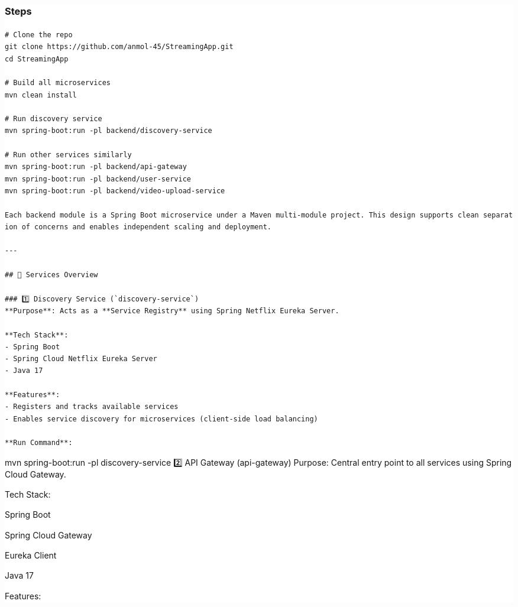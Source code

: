 ### Steps
```
# Clone the repo
git clone https://github.com/anmol-45/StreamingApp.git
cd StreamingApp

# Build all microservices
mvn clean install

# Run discovery service
mvn spring-boot:run -pl backend/discovery-service

# Run other services similarly
mvn spring-boot:run -pl backend/api-gateway
mvn spring-boot:run -pl backend/user-service
mvn spring-boot:run -pl backend/video-upload-service

Each backend module is a Spring Boot microservice under a Maven multi-module project. This design supports clean separation of concerns and enables independent scaling and deployment.

---

## 📌 Services Overview

### 1️⃣ Discovery Service (`discovery-service`)
**Purpose**: Acts as a **Service Registry** using Spring Netflix Eureka Server.

**Tech Stack**:
- Spring Boot
- Spring Cloud Netflix Eureka Server
- Java 17

**Features**:
- Registers and tracks available services
- Enables service discovery for microservices (client-side load balancing)

**Run Command**:
```
mvn spring-boot:run -pl discovery-service
2️⃣ API Gateway (api-gateway)
Purpose: Central entry point to all services using Spring Cloud Gateway.

Tech Stack:

Spring Boot

Spring Cloud Gateway

Eureka Client

Java 17

Features:
